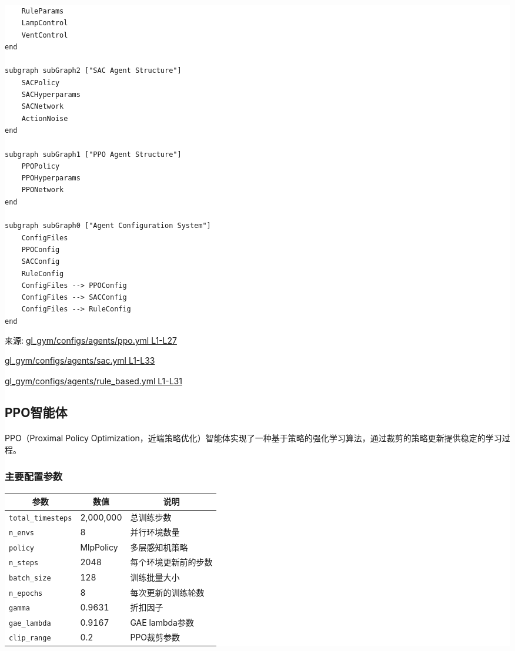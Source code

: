 ```mermaid
    RuleParams
    LampControl
    VentControl
end

subgraph subGraph2 ["SAC Agent Structure"]
    SACPolicy
    SACHyperparams
    SACNetwork
    ActionNoise
end

subgraph subGraph1 ["PPO Agent Structure"]
    PPOPolicy
    PPOHyperparams
    PPONetwork
end

subgraph subGraph0 ["Agent Configuration System"]
    ConfigFiles
    PPOConfig
    SACConfig
    RuleConfig
    ConfigFiles --> PPOConfig
    ConfigFiles --> SACConfig
    ConfigFiles --> RuleConfig
end
```

来源: [gl_gym/configs/agents/ppo.yml L1-L27](https://github.com/BartvLaatum/GreenLight-Gym2/blob/f4a2727d/gl_gym/configs/agents/ppo.yml#L1-L27)

 [gl_gym/configs/agents/sac.yml L1-L33](https://github.com/BartvLaatum/GreenLight-Gym2/blob/f4a2727d/gl_gym/configs/agents/sac.yml#L1-L33)

 [gl_gym/configs/agents/rule_based.yml L1-L31](https://github.com/BartvLaatum/GreenLight-Gym2/blob/f4a2727d/gl_gym/configs/agents/rule_based.yml#L1-L31)

## PPO智能体

PPO（Proximal Policy Optimization，近端策略优化）智能体实现了一种基于策略的强化学习算法，通过裁剪的策略更新提供稳定的学习过程。

### 主要配置参数

| 参数 | 数值 | 说明 |
| --- | --- | --- |
| `total_timesteps` | 2,000,000 | 总训练步数 |
| `n_envs` | 8 | 并行环境数量 |
| `policy` | MlpPolicy | 多层感知机策略 |
| `n_steps` | 2048 | 每个环境更新前的步数 |
| `batch_size` | 128 | 训练批量大小 |
| `n_epochs` | 8 | 每次更新的训练轮数 |
| `gamma` | 0.9631 | 折扣因子 |
| `gae_lambda` | 0.9167 | GAE lambda参数 |
| `clip_range` | 0.2 | PPO裁剪参数 |
